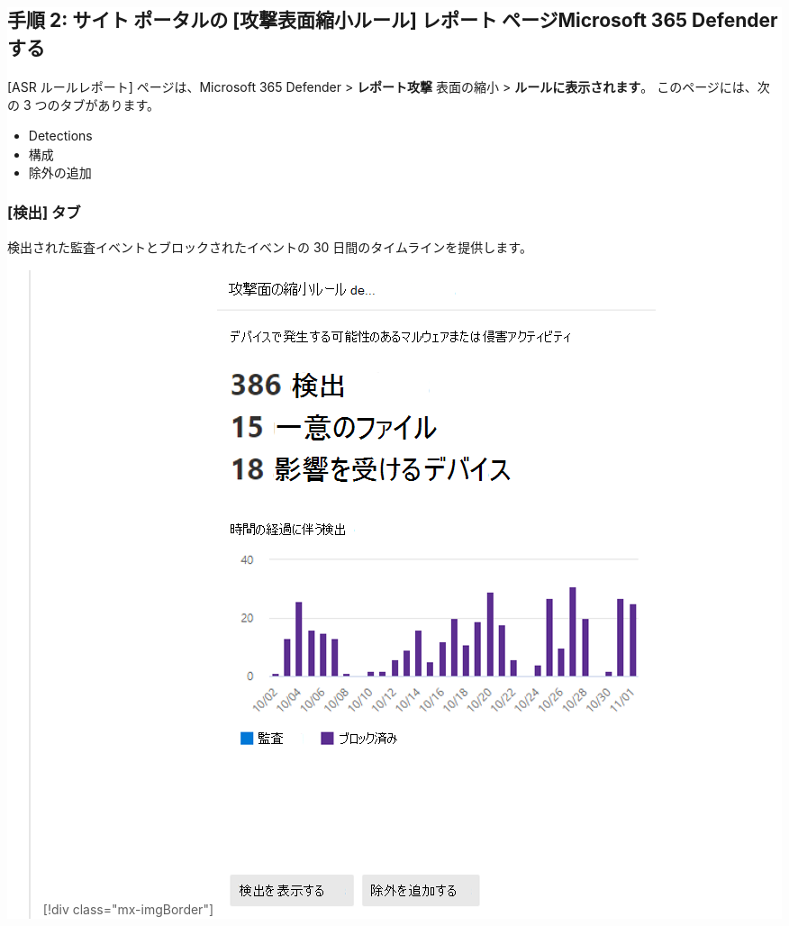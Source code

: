 ## <a name="step-2-understand-the-attack-surface-reduction-rules-reporting-page-in-the-microsoft-365-defender-portal"></a>手順 2: サイト ポータルの [攻撃表面縮小ルール] レポート ページMicrosoft 365 Defenderする

[ASR ルールレポート] ページは、Microsoft 365 Defender  >  **レポート攻撃** 表面の縮小  >  **ルールに表示されます**。 このページには、次の 3 つのタブがあります。

- Detections
- 構成
- 除外の追加

### <a name="detections-tab"></a>[検出] タブ

検出された監査イベントとブロックされたイベントの 30 日間のタイムラインを提供します。

> [!div class="mx-imgBorder"]
> ![[攻撃表面の縮小ルールの検出] タブ](images/asr-defender365-01.png)

